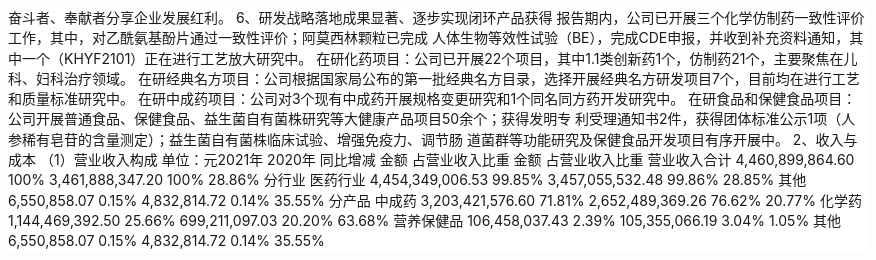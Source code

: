 奋斗者、奉献者分享企业发展红利。
6、研发战略落地成果显著、逐步实现闭环产品获得
报告期内，公司已开展三个化学仿制药一致性评价工作，其中，对乙酰氨基酚片通过一致性评价；阿莫西林颗粒已完成
人体生物等效性试验（BE），完成CDE申报，并收到补充资料通知，其中一个（KHYF2101）正在进行工艺放大研究中。
在研化药项目：公司已开展22个项目，其中1.1类创新药1个，仿制药21个，主要聚焦在儿科、妇科治疗领域。
在研经典名方项目：公司根据国家局公布的第一批经典名方目录，选择开展经典名方研发项目7个，目前均在进行工艺
和质量标准研究中。
在研中成药项目：公司对3个现有中成药开展规格变更研究和1个同名同方药开发研究中。
在研食品和保健食品项目：公司开展普通食品、保健食品、益生菌自有菌株研究等大健康产品项目50余个；获得发明专
利受理通知书2件，获得团体标准公示1项（人参稀有皂苷的含量测定）；益生菌自有菌株临床试验、增强免疫力、调节肠
道菌群等功能研究及保健食品开发项目有序开展中。
2、收入与成本
（1）营业收入构成
单位：元2021年
2020年
同比增减
金额
占营业收入比重
金额
占营业收入比重
营业收入合计
4,460,899,864.60
100%
3,461,888,347.20
100%
28.86%
分行业
医药行业
4,454,349,006.53
99.85%
3,457,055,532.48
99.86%
28.85%
其他
6,550,858.07
0.15%
4,832,814.72
0.14%
35.55%
分产品
中成药
3,203,421,576.60
71.81%
2,652,489,369.26
76.62%
20.77%
化学药
1,144,469,392.50
25.66%
699,211,097.03
20.20%
63.68%
营养保健品
106,458,037.43
2.39%
105,355,066.19
3.04%
1.05%
其他
6,550,858.07
0.15%
4,832,814.72
0.14%
35.55%